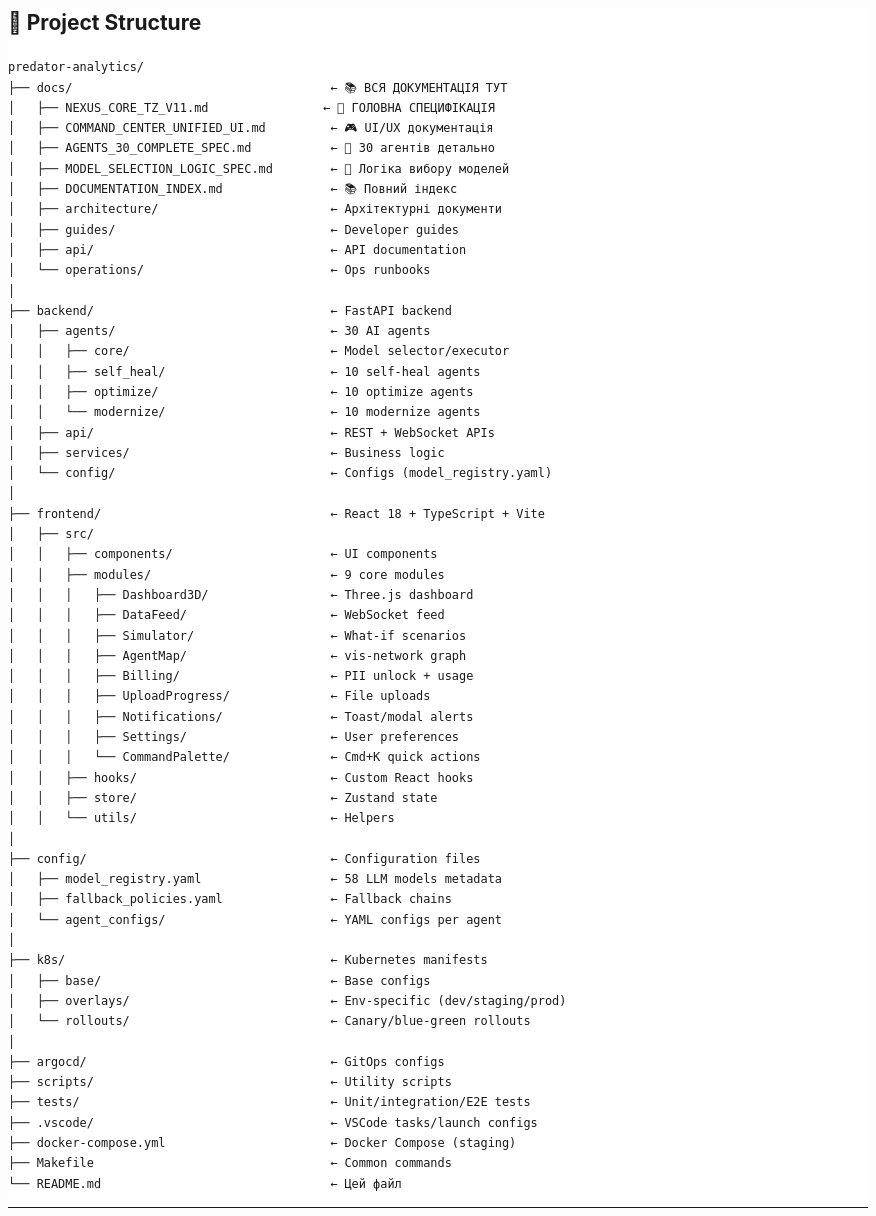 
## 📂 Project Structure

```
predator-analytics/
├── docs/                                    ← 📚 ВСЯ ДОКУМЕНТАЦІЯ ТУТ
│   ├── NEXUS_CORE_TZ_V11.md                ← 📌 ГОЛОВНА СПЕЦИФІКАЦІЯ
│   ├── COMMAND_CENTER_UNIFIED_UI.md         ← 🎮 UI/UX документація
│   ├── AGENTS_30_COMPLETE_SPEC.md           ← 🤖 30 агентів детально
│   ├── MODEL_SELECTION_LOGIC_SPEC.md        ← 🧠 Логіка вибору моделей
│   ├── DOCUMENTATION_INDEX.md               ← 📚 Повний індекс
│   ├── architecture/                        ← Архітектурні документи
│   ├── guides/                              ← Developer guides
│   ├── api/                                 ← API documentation
│   └── operations/                          ← Ops runbooks
│
├── backend/                                 ← FastAPI backend
│   ├── agents/                              ← 30 AI agents
│   │   ├── core/                            ← Model selector/executor
│   │   ├── self_heal/                       ← 10 self-heal agents
│   │   ├── optimize/                        ← 10 optimize agents
│   │   └── modernize/                       ← 10 modernize agents
│   ├── api/                                 ← REST + WebSocket APIs
│   ├── services/                            ← Business logic
│   └── config/                              ← Configs (model_registry.yaml)
│
├── frontend/                                ← React 18 + TypeScript + Vite
│   ├── src/
│   │   ├── components/                      ← UI components
│   │   ├── modules/                         ← 9 core modules
│   │   │   ├── Dashboard3D/                 ← Three.js dashboard
│   │   │   ├── DataFeed/                    ← WebSocket feed
│   │   │   ├── Simulator/                   ← What-if scenarios
│   │   │   ├── AgentMap/                    ← vis-network graph
│   │   │   ├── Billing/                     ← PII unlock + usage
│   │   │   ├── UploadProgress/              ← File uploads
│   │   │   ├── Notifications/               ← Toast/modal alerts
│   │   │   ├── Settings/                    ← User preferences
│   │   │   └── CommandPalette/              ← Cmd+K quick actions
│   │   ├── hooks/                           ← Custom React hooks
│   │   ├── store/                           ← Zustand state
│   │   └── utils/                           ← Helpers
│
├── config/                                  ← Configuration files
│   ├── model_registry.yaml                  ← 58 LLM models metadata
│   ├── fallback_policies.yaml               ← Fallback chains
│   └── agent_configs/                       ← YAML configs per agent
│
├── k8s/                                     ← Kubernetes manifests
│   ├── base/                                ← Base configs
│   ├── overlays/                            ← Env-specific (dev/staging/prod)
│   └── rollouts/                            ← Canary/blue-green rollouts
│
├── argocd/                                  ← GitOps configs
├── scripts/                                 ← Utility scripts
├── tests/                                   ← Unit/integration/E2E tests
├── .vscode/                                 ← VSCode tasks/launch configs
├── docker-compose.yml                       ← Docker Compose (staging)
├── Makefile                                 ← Common commands
└── README.md                                ← Цей файл
```

---